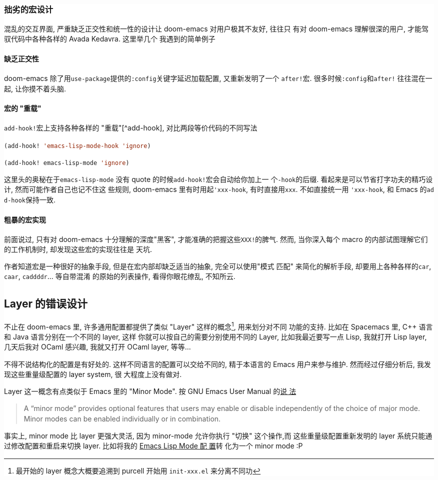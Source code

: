 ### 拙劣的宏设计

混乱的交互界面, 严重缺乏正交性和统一性的设计让 doom-emacs 对用户极其不友好, 往往只
有对 doom-emacs 理解很深的用户, 才能驾驭代码中各种各样的 Avada Kedavra. 这里举几个
我遇到的简单例子

#### 缺乏正交性

doom-emacs 除了用`use-package`提供的`:config`关键字延迟加载配置, 又重新发明了一个
`after!`宏. 很多时候`:config`和`after!` 往往混在一起, 让你摸不着头脑.

#### 宏的 "重载"

`add-hook!`宏上支持各种各样的 "重载"[^add-hook], 对比两段等价代码的不同写法

``` lisp
(add-hook! 'emacs-lisp-mode-hook 'ignore)
```

``` lisp
(add-hook! emacs-lisp-mode 'ignore)
```

 这里头的奥秘在于`emacs-lisp-mode` 没有 quote 的时候`add-hook!`宏会自动给你加上一
 个`-hook`的后缀. 看起来是可以节省打字功夫的精巧设计, 然而可能作者自己也记不住这
 些规则, doom-emacs 里有时用起`'xxx-hook`, 有时直接用`xxx`. 不如直接统一用
 `'xxx-hook`, 和 Emacs 的`add-hook`保持一致.

#### 粗暴的宏实现

前面说过, 只有对 doom-emacs 十分理解的深度"黑客", 才能准确的把握这些`XXX!`的脾气.
然而, 当你深入每个 macro 的内部试图理解它们的工作机制时, 却发现这些宏的实现往往是
天坑.

作者知道宏是一种很好的抽象手段, 但是在宏内部却缺乏适当的抽象, 完全可以使用"模式
匹配" 来简化的解析手段, 却要用上各种各样的`car`, `caar`, `caddddr`... 等自带混淆
的原始的列表操作, 看得你眼花缭乱, 不知所云.

## Layer 的错误设计

不止在 doom-emacs 里, 许多通用配置都提供了类似 "Layer" 这样的概念[^layer], 用来划分对不同
功能的支持. 比如在 Spacemacs 里, C++ 语言和 Java 语言分别在一个不同的 layer, 这样
你就可以按自己的需要分别使用不同的 Layer, 比如我最近要写一点 Lisp, 我就打开 Lisp
layer, 几天后我对 OCaml 感兴趣, 我就又打开 OCaml layer, 等等...

不得不说结构化的配置是有好处的. 这样不同语言的配置可以交给不同的, 精于本语言的
Emacs 用户来参与维护. 然而经过仔细分析后, 我发现这些重量级配置的 layer system, 很
大程度上没有做对.

Layer 这一概念有点类似于 Emacs 里的 "Minor Mode". 按 GNU Emacs User Manual 的[说
法](https://www.gnu.org/software/emacs/manual/html_node/emacs/Minor-Modes.html)

> A “minor mode” provides optional features that users may enable or disable
> independently of the choice of major mode. Minor modes can be enabled
> individually or in combination.

事实上, minor mode 比 layer 更强大灵活, 因为 minor-mode 允许你执行 "切换" 这个操作,而
这些重量级配置重新发明的 layer 系统只能通过修改配置和重启来切换 layer. 比如将我的
[Emacs Lisp Mode 配
置](https://framagit.org/citreu/emacs.d/blob/master/etc/init-emacs-lisp.el#L3)转
化为一个 minor mode :P


[^commit]: 截止到发稿时间, Spacemacs 的 develop 分支已经有 10250 个提交,
[^doom-recompile]: doom-emacs 按其标准操作安装额外的 package 的时需要重新执行 make 然
[^gpl]: 虽然听起来有点怪异, 但是 Elisp 并不含为特定领域设计的程序结构(除了 macro),
[^lambda]: 最搞笑的是这个 lambda!宏还用的是 Unicode 字符λ, 这大概会让不少终端 Emacs
[^lambda2]: <https://github.com/hlissner/doom-emacs/blob/develop/core/autoload/debug.el#L255>
[^melpa-builder]: 事实上搭建一个自己的 ELPA 服务器并不困难, 你可以复用 melpa 的[构建系统](https://github.com/melpa/package-build) 
[^stable]: <https://emacs-china.org/t/topic/4167>
[^sh]: 我的一些观点于王垠先生的在该文章中提到的观点类似
[^use-pkg-like]: 这可以参考 use-package 的自定义 handler.
[^layer]: 最开始的 layer 概念大概要追溯到 purcell 开始用 `init-xxx.el` 来分离不同功